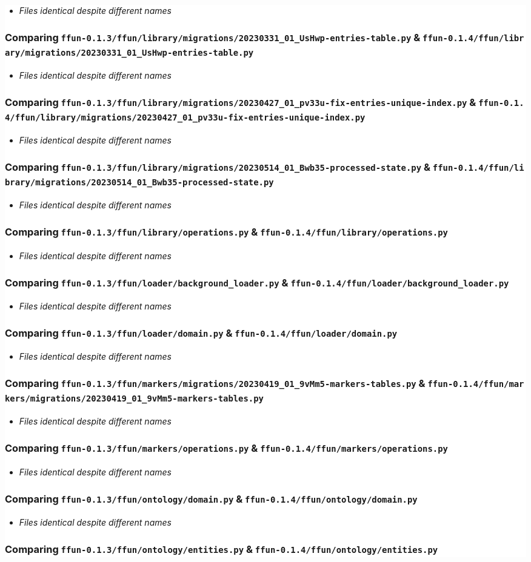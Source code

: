  * *Files identical despite different names*

### Comparing `ffun-0.1.3/ffun/library/migrations/20230331_01_UsHwp-entries-table.py` & `ffun-0.1.4/ffun/library/migrations/20230331_01_UsHwp-entries-table.py`

 * *Files identical despite different names*

### Comparing `ffun-0.1.3/ffun/library/migrations/20230427_01_pv33u-fix-entries-unique-index.py` & `ffun-0.1.4/ffun/library/migrations/20230427_01_pv33u-fix-entries-unique-index.py`

 * *Files identical despite different names*

### Comparing `ffun-0.1.3/ffun/library/migrations/20230514_01_Bwb35-processed-state.py` & `ffun-0.1.4/ffun/library/migrations/20230514_01_Bwb35-processed-state.py`

 * *Files identical despite different names*

### Comparing `ffun-0.1.3/ffun/library/operations.py` & `ffun-0.1.4/ffun/library/operations.py`

 * *Files identical despite different names*

### Comparing `ffun-0.1.3/ffun/loader/background_loader.py` & `ffun-0.1.4/ffun/loader/background_loader.py`

 * *Files identical despite different names*

### Comparing `ffun-0.1.3/ffun/loader/domain.py` & `ffun-0.1.4/ffun/loader/domain.py`

 * *Files identical despite different names*

### Comparing `ffun-0.1.3/ffun/markers/migrations/20230419_01_9vMm5-markers-tables.py` & `ffun-0.1.4/ffun/markers/migrations/20230419_01_9vMm5-markers-tables.py`

 * *Files identical despite different names*

### Comparing `ffun-0.1.3/ffun/markers/operations.py` & `ffun-0.1.4/ffun/markers/operations.py`

 * *Files identical despite different names*

### Comparing `ffun-0.1.3/ffun/ontology/domain.py` & `ffun-0.1.4/ffun/ontology/domain.py`

 * *Files identical despite different names*

### Comparing `ffun-0.1.3/ffun/ontology/entities.py` & `ffun-0.1.4/ffun/ontology/entities.py`
